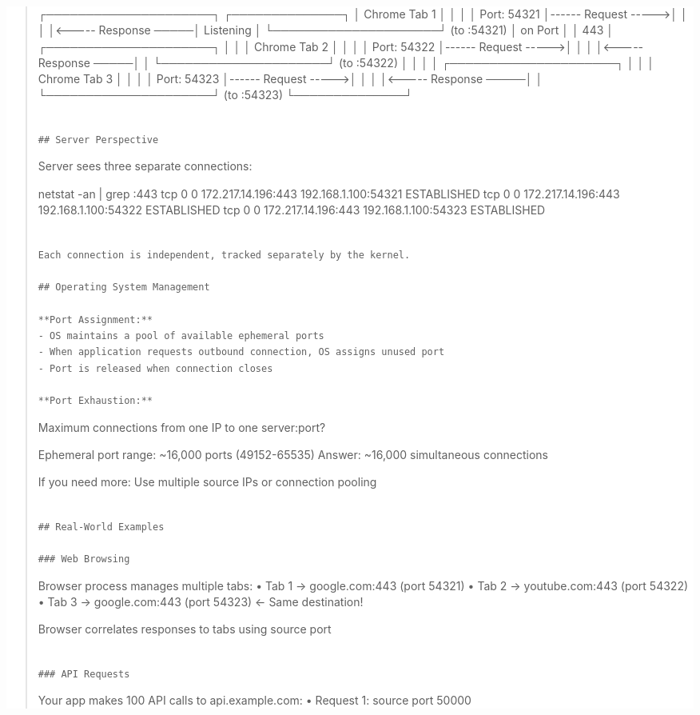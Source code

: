> ┌─────────────────────┐                     ┌──────────────┐
> │   Chrome Tab 1      │                     │              │
> │   Port: 54321       │------ Request ----->│              │
> │                     │<----- Response ─────│   Listening  │
> └─────────────────────┘      (to :54321)    │   on Port    │
>                                              │     443      │
> ┌─────────────────────┐                     │              │
> │   Chrome Tab 2      │                     │              │
> │   Port: 54322       │------ Request ----->│              │
> │                     │<----- Response ─────│              │
> └─────────────────────┘      (to :54322)    │              │
>                                              │              │
> ┌─────────────────────┐                     │              │
> │   Chrome Tab 3      │                     │              │
> │   Port: 54323       │------ Request ----->│              │
> │                     │<----- Response ─────│              │
> └─────────────────────┘      (to :54323)    └──────────────┘
> ```
>
> ## Server Perspective
> ```
> Server sees three separate connections:
>
> netstat -an | grep :443
> tcp  0  0  172.217.14.196:443  192.168.1.100:54321  ESTABLISHED
> tcp  0  0  172.217.14.196:443  192.168.1.100:54322  ESTABLISHED
> tcp  0  0  172.217.14.196:443  192.168.1.100:54323  ESTABLISHED
> ```
>
> Each connection is independent, tracked separately by the kernel.
>
> ## Operating System Management
>
> **Port Assignment:**
> - OS maintains a pool of available ephemeral ports
> - When application requests outbound connection, OS assigns unused port
> - Port is released when connection closes
>
> **Port Exhaustion:**
> ```
> Maximum connections from one IP to one server:port?
>
> Ephemeral port range: ~16,000 ports (49152-65535)
> Answer: ~16,000 simultaneous connections
>
> If you need more: Use multiple source IPs or connection pooling
> ```
>
> ## Real-World Examples
>
> ### Web Browsing
> ```
> Browser process manages multiple tabs:
> • Tab 1 → google.com:443 (port 54321)
> • Tab 2 → youtube.com:443 (port 54322)
> • Tab 3 → google.com:443 (port 54323) ← Same destination!
>
> Browser correlates responses to tabs using source port
> ```
>
> ### API Requests
> ```
> Your app makes 100 API calls to api.example.com:
> • Request 1: source port 50000